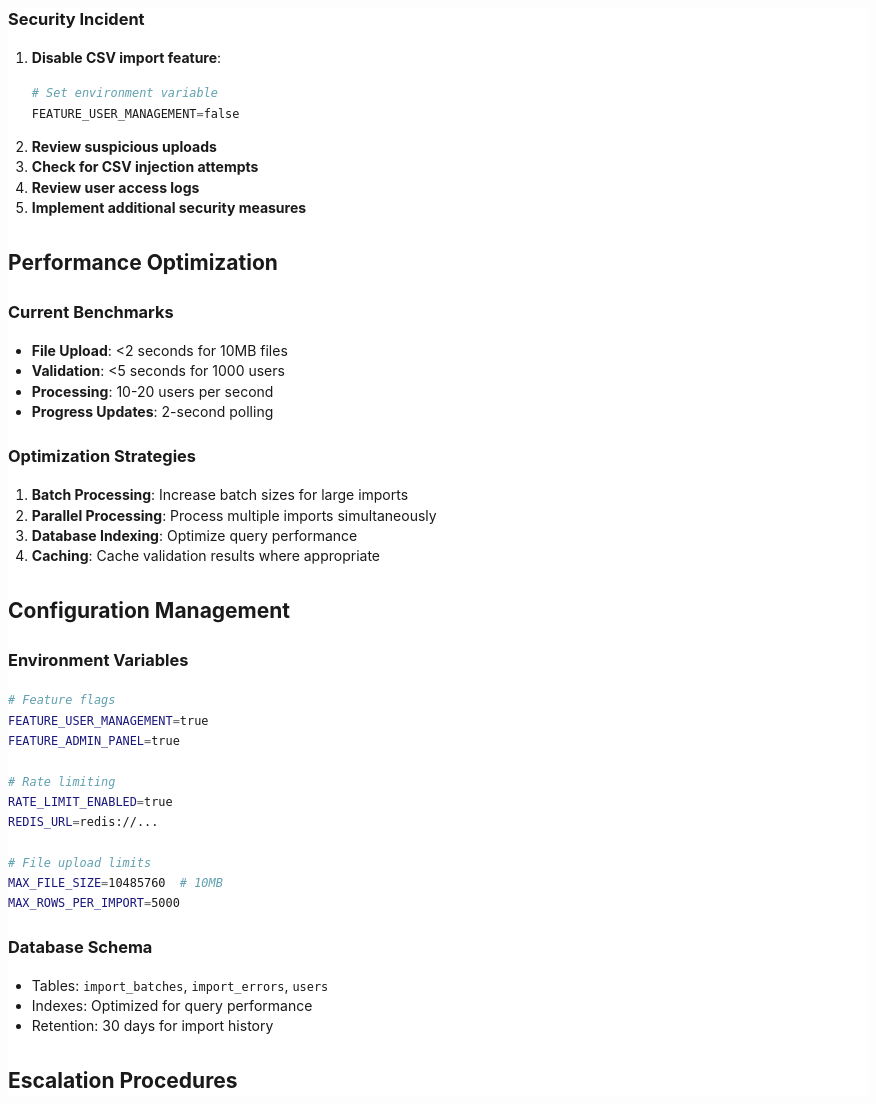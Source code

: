 ### Security Incident
1. **Disable CSV import feature**:
   ```python
   # Set environment variable
   FEATURE_USER_MANAGEMENT=false
   ```
2. **Review suspicious uploads**
3. **Check for CSV injection attempts**
4. **Review user access logs**
5. **Implement additional security measures**

## Performance Optimization

### Current Benchmarks
- **File Upload**: <2 seconds for 10MB files
- **Validation**: <5 seconds for 1000 users
- **Processing**: 10-20 users per second
- **Progress Updates**: 2-second polling

### Optimization Strategies
1. **Batch Processing**: Increase batch sizes for large imports
2. **Parallel Processing**: Process multiple imports simultaneously
3. **Database Indexing**: Optimize query performance
4. **Caching**: Cache validation results where appropriate

## Configuration Management

### Environment Variables
```bash
# Feature flags
FEATURE_USER_MANAGEMENT=true
FEATURE_ADMIN_PANEL=true

# Rate limiting
RATE_LIMIT_ENABLED=true
REDIS_URL=redis://...

# File upload limits
MAX_FILE_SIZE=10485760  # 10MB
MAX_ROWS_PER_IMPORT=5000
```

### Database Schema
- Tables: `import_batches`, `import_errors`, `users`
- Indexes: Optimized for query performance
- Retention: 30 days for import history

## Escalation Procedures
